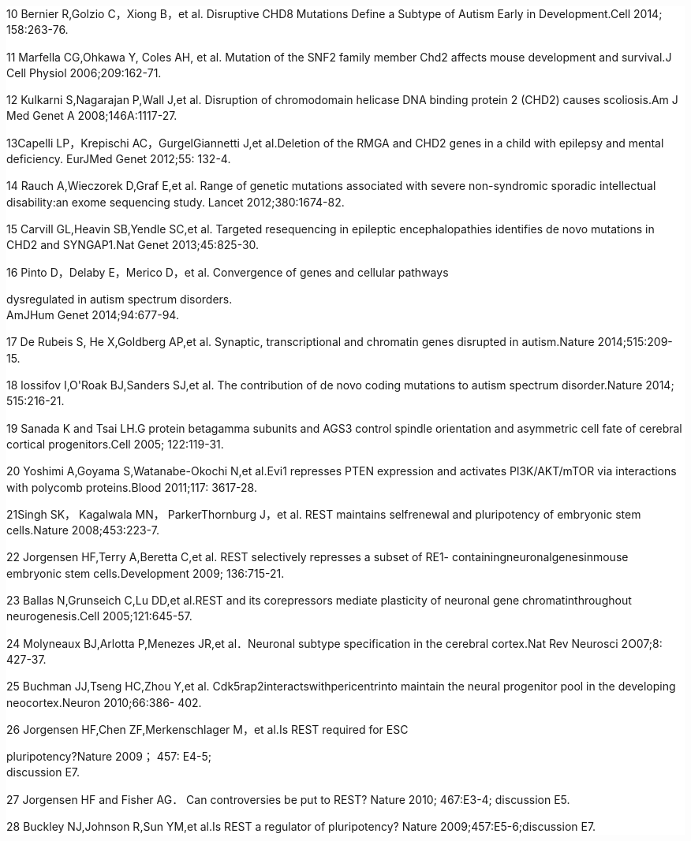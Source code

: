 10 Bernier R,Golzio C，Xiong B，et al. Disruptive CHD8 Mutations Define a Subtype of Autism Early in Development.Cell 2014; 158:263-76.

11 Marfella CG,Ohkawa Y, Coles AH, et al. Mutation of the SNF2 family member Chd2 affects mouse development and survival.J Cell Physiol 2006;209:162-71.

12 Kulkarni S,Nagarajan P,Wall J,et al. Disruption of chromodomain helicase DNA binding protein 2 (CHD2) causes scoliosis.Am J Med Genet A 2008;146A:1117-27.

13Capelli LP，Krepischi AC，GurgelGiannetti J,et al.Deletion of the RMGA and CHD2 genes in a child with epilepsy and mental deficiency. EurJMed Genet 2012;55: 132-4.

14 Rauch A,Wieczorek D,Graf E,et al. Range of genetic mutations associated with severe non-syndromic sporadic intellectual disability:an exome sequencing study. Lancet 2012;380:1674-82.

15 Carvill GL,Heavin SB,Yendle SC,et al. Targeted resequencing in epileptic encephalopathies identifies de novo mutations in CHD2 and SYNGAP1.Nat Genet 2013;45:825-30.

16 Pinto D，Delaby E，Merico D，et al. Convergence of genes and cellular pathways

dysregulated in autism spectrum disorders.   
AmJHum Genet 2014;94:677-94.

17 De Rubeis S, He X,Goldberg AP,et al. Synaptic, transcriptional and chromatin genes disrupted in autism.Nature 2014;515:209- 15.

18 lossifov I,O'Roak BJ,Sanders SJ,et al. The contribution of de novo coding mutations to autism spectrum disorder.Nature 2014; 515:216-21.

19 Sanada K and Tsai LH.G protein betagamma subunits and AGS3 control spindle orientation and asymmetric cell fate of cerebral cortical progenitors.Cell 2005; 122:119-31.

20 Yoshimi A,Goyama S,Watanabe-Okochi N,et al.Evi1 represses PTEN expression and activates Pl3K/AKT/mTOR via interactions with polycomb proteins.Blood 2011;117: 3617-28.

21Singh SK， Kagalwala MN， ParkerThornburg J，et al. REST maintains selfrenewal and pluripotency of embryonic stem cells.Nature 2008;453:223-7.

22 Jorgensen HF,Terry A,Beretta C,et al. REST selectively represses a subset of RE1- containingneuronalgenesinmouse embryonic stem cells.Development 2009; 136:715-21.

23 Ballas N,Grunseich C,Lu DD,et al.REST and its corepressors mediate plasticity of neuronal gene chromatinthroughout neurogenesis.Cell 2005;121:645-57.

24 Molyneaux BJ,Arlotta P,Menezes JR,et al．Neuronal subtype specification in the cerebral cortex.Nat Rev Neurosci 2O07;8: 427-37.

25 Buchman JJ,Tseng HC,Zhou Y,et al. Cdk5rap2interactswithpericentrinto maintain the neural progenitor pool in the developing neocortex.Neuron 2010;66:386- 402.

26 Jorgensen HF,Chen ZF,Merkenschlager M，et al.Is REST required for ESC

pluripotency?Nature 2009； 457: E4-5;  
discussion E7.

27 Jorgensen HF and Fisher AG． Can controversies be put to REST? Nature 2010; 467:E3-4; discussion E5.

28 Buckley NJ,Johnson R,Sun YM,et al.Is REST a regulator of pluripotency? Nature 2009;457:E5-6;discussion E7.
